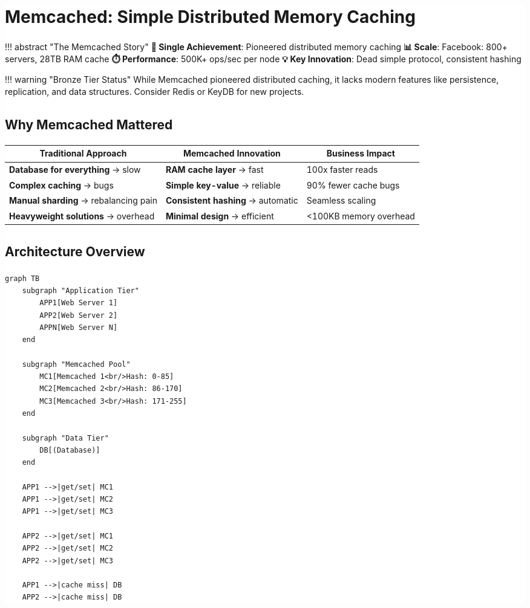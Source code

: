 

# Memcached: Simple Distributed Memory Caching

!!! abstract "The Memcached Story"
    **🎯 Single Achievement**: Pioneered distributed memory caching
    **📊 Scale**: Facebook: 800+ servers, 28TB RAM cache
    **⏱️ Performance**: 500K+ ops/sec per node
    **💡 Key Innovation**: Dead simple protocol, consistent hashing

!!! warning "Bronze Tier Status"
    While Memcached pioneered distributed caching, it lacks modern features like persistence, replication, and data structures. Consider Redis or KeyDB for new projects.

## Why Memcached Mattered

| Traditional Approach | Memcached Innovation | Business Impact |
|---------------------|---------------------|------------------|
| **Database for everything** → slow | **RAM cache layer** → fast | 100x faster reads |
| **Complex caching** → bugs | **Simple key-value** → reliable | 90% fewer cache bugs |
| **Manual sharding** → rebalancing pain | **Consistent hashing** → automatic | Seamless scaling |
| **Heavyweight solutions** → overhead | **Minimal design** → efficient | <100KB memory overhead |

## Architecture Overview

```mermaid
graph TB
    subgraph "Application Tier"
        APP1[Web Server 1]
        APP2[Web Server 2]
        APPN[Web Server N]
    end
    
    subgraph "Memcached Pool"
        MC1[Memcached 1<br/>Hash: 0-85]
        MC2[Memcached 2<br/>Hash: 86-170]
        MC3[Memcached 3<br/>Hash: 171-255]
    end
    
    subgraph "Data Tier"
        DB[(Database)]
    end
    
    APP1 -->|get/set| MC1
    APP1 -->|get/set| MC2
    APP1 -->|get/set| MC3
    
    APP2 -->|get/set| MC1
    APP2 -->|get/set| MC2
    APP2 -->|get/set| MC3
    
    APP1 -->|cache miss| DB
    APP2 -->|cache miss| DB
```

